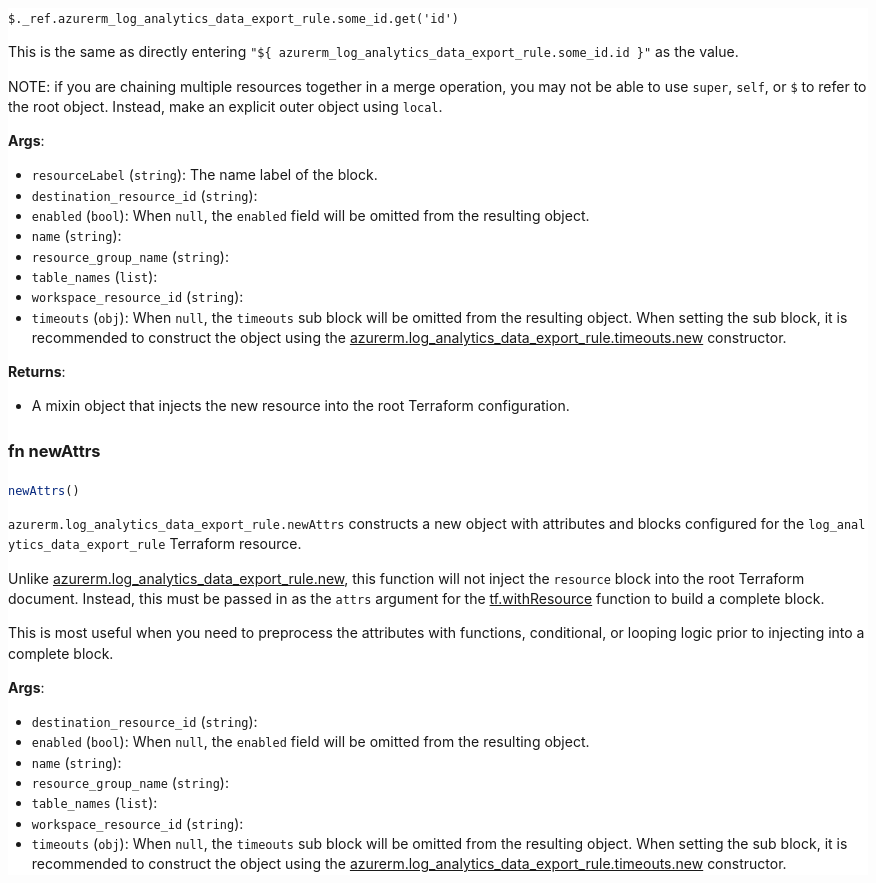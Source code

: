     $._ref.azurerm_log_analytics_data_export_rule.some_id.get('id')

This is the same as directly entering `"${ azurerm_log_analytics_data_export_rule.some_id.id }"` as the value.

NOTE: if you are chaining multiple resources together in a merge operation, you may not be able to use `super`, `self`,
or `$` to refer to the root object. Instead, make an explicit outer object using `local`.

**Args**:
  - `resourceLabel` (`string`): The name label of the block.
  - `destination_resource_id` (`string`): 
  - `enabled` (`bool`):  When `null`, the `enabled` field will be omitted from the resulting object.
  - `name` (`string`): 
  - `resource_group_name` (`string`): 
  - `table_names` (`list`): 
  - `workspace_resource_id` (`string`): 
  - `timeouts` (`obj`):  When `null`, the `timeouts` sub block will be omitted from the resulting object. When setting the sub block, it is recommended to construct the object using the [azurerm.log_analytics_data_export_rule.timeouts.new](#fn-loganalyticsdataexportruletimeoutsnew) constructor.

**Returns**:
- A mixin object that injects the new resource into the root Terraform configuration.


### fn newAttrs

```ts
newAttrs()
```


`azurerm.log_analytics_data_export_rule.newAttrs` constructs a new object with attributes and blocks configured for the `log_analytics_data_export_rule`
Terraform resource.

Unlike [azurerm.log_analytics_data_export_rule.new](#fn-loganalyticsdataexportrulenew), this function will not inject the `resource`
block into the root Terraform document. Instead, this must be passed in as the `attrs` argument for the
[tf.withResource](https://github.com/tf-libsonnet/core/tree/main/docs#fn-withresource) function to build a complete block.

This is most useful when you need to preprocess the attributes with functions, conditional, or looping logic prior to
injecting into a complete block.

**Args**:
  - `destination_resource_id` (`string`): 
  - `enabled` (`bool`):  When `null`, the `enabled` field will be omitted from the resulting object.
  - `name` (`string`): 
  - `resource_group_name` (`string`): 
  - `table_names` (`list`): 
  - `workspace_resource_id` (`string`): 
  - `timeouts` (`obj`):  When `null`, the `timeouts` sub block will be omitted from the resulting object. When setting the sub block, it is recommended to construct the object using the [azurerm.log_analytics_data_export_rule.timeouts.new](#fn-loganalyticsdataexportruletimeoutsnew) constructor.
